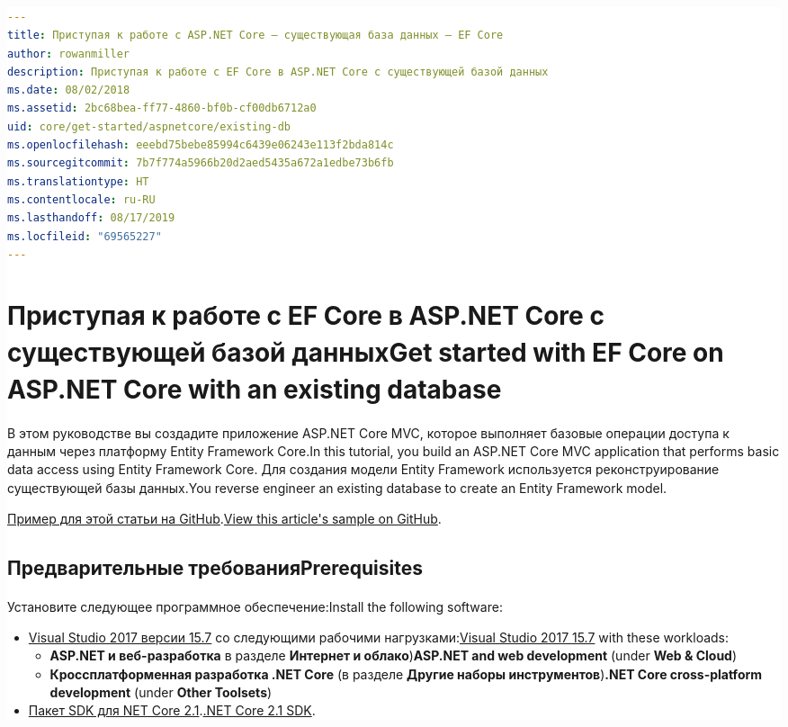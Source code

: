```yaml
---
title: Приступая к работе с ASP.NET Core — существующая база данных — EF Core
author: rowanmiller
description: Приступая к работе с EF Core в ASP.NET Core с существующей базой данных
ms.date: 08/02/2018
ms.assetid: 2bc68bea-ff77-4860-bf0b-cf00db6712a0
uid: core/get-started/aspnetcore/existing-db
ms.openlocfilehash: eeebd75bebe85994c6439e06243e113f2bda814c
ms.sourcegitcommit: 7b7f774a5966b20d2aed5435a672a1edbe73b6fb
ms.translationtype: HT
ms.contentlocale: ru-RU
ms.lasthandoff: 08/17/2019
ms.locfileid: "69565227"
---
```

# <a name="get-started-with-ef-core-on-aspnet-core-with-an-existing-database"></a><span data-ttu-id="dd4a0-103">Приступая к работе с EF Core в ASP.NET Core с существующей базой данных</span><span class="sxs-lookup"><span data-stu-id="dd4a0-103">Get started with EF Core on ASP.NET Core with an existing database</span></span>

<span data-ttu-id="dd4a0-104">В этом руководстве вы создадите приложение ASP.NET Core MVC, которое выполняет базовые операции доступа к данным через платформу Entity Framework Core.</span><span class="sxs-lookup"><span data-stu-id="dd4a0-104">In this tutorial, you build an ASP.NET Core MVC application that performs basic data access using Entity Framework Core.</span></span> <span data-ttu-id="dd4a0-105">Для создания модели Entity Framework используется реконструирование существующей базы данных.</span><span class="sxs-lookup"><span data-stu-id="dd4a0-105">You reverse engineer an existing database to create an Entity Framework model.</span></span>

<span data-ttu-id="dd4a0-106">[Пример для этой статьи на GitHub](https://github.com/aspnet/EntityFramework.Docs/tree/master/samples/core/GetStarted/AspNetCore/EFGetStarted.AspNetCore.ExistingDb).</span><span class="sxs-lookup"><span data-stu-id="dd4a0-106">[View this article's sample on GitHub](https://github.com/aspnet/EntityFramework.Docs/tree/master/samples/core/GetStarted/AspNetCore/EFGetStarted.AspNetCore.ExistingDb).</span></span>

## <a name="prerequisites"></a><span data-ttu-id="dd4a0-107">Предварительные требования</span><span class="sxs-lookup"><span data-stu-id="dd4a0-107">Prerequisites</span></span>

<span data-ttu-id="dd4a0-108">Установите следующее программное обеспечение:</span><span class="sxs-lookup"><span data-stu-id="dd4a0-108">Install the following software:</span></span>

* <span data-ttu-id="dd4a0-109">[Visual Studio 2017 версии 15.7](https://www.visualstudio.com/downloads/) со следующими рабочими нагрузками:</span><span class="sxs-lookup"><span data-stu-id="dd4a0-109">[Visual Studio 2017 15.7](https://www.visualstudio.com/downloads/) with these workloads:</span></span>
  * <span data-ttu-id="dd4a0-110">**ASP.NET и веб-разработка** в разделе **Интернет и облако**)</span><span class="sxs-lookup"><span data-stu-id="dd4a0-110">**ASP.NET and web development** (under **Web & Cloud**)</span></span>
  * <span data-ttu-id="dd4a0-111">**Кроссплатформенная разработка .NET Core** (в разделе **Другие наборы инструментов**)</span><span class="sxs-lookup"><span data-stu-id="dd4a0-111">**.NET Core cross-platform development** (under **Other Toolsets**)</span></span>
* <span data-ttu-id="dd4a0-112">[Пакет SDK для NET Core 2.1](https://www.microsoft.com/net/download/core).</span><span class="sxs-lookup"><span data-stu-id="dd4a0-112">[.NET Core 2.1 SDK](https://www.microsoft.com/net/download/core).</span></span>

